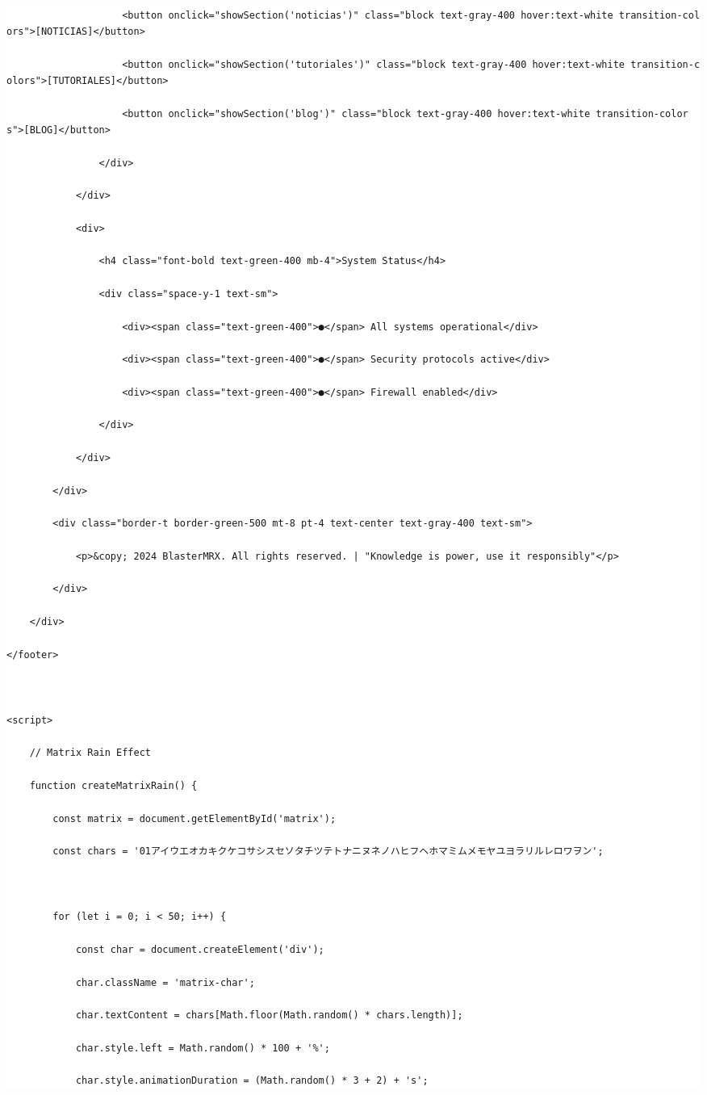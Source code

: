                         <button onclick="showSection('noticias')" class="block text-gray-400 hover:text-white transition-colors">[NOTICIAS]</button>

                        <button onclick="showSection('tutoriales')" class="block text-gray-400 hover:text-white transition-colors">[TUTORIALES]</button>

                        <button onclick="showSection('blog')" class="block text-gray-400 hover:text-white transition-colors">[BLOG]</button>

                    </div>

                </div>

                <div>

                    <h4 class="font-bold text-green-400 mb-4">System Status</h4>

                    <div class="space-y-1 text-sm">

                        <div><span class="text-green-400">●</span> All systems operational</div>

                        <div><span class="text-green-400">●</span> Security protocols active</div>

                        <div><span class="text-green-400">●</span> Firewall enabled</div>

                    </div>

                </div>

            </div>

            <div class="border-t border-green-500 mt-8 pt-4 text-center text-gray-400 text-sm">

                <p>&copy; 2024 BlasterMRX. All rights reserved. | "Knowledge is power, use it responsibly"</p>

            </div>

        </div>

    </footer>



    <script>

        // Matrix Rain Effect

        function createMatrixRain() {

            const matrix = document.getElementById('matrix');

            const chars = '01アイウエオカキクケコサシスセソタチツテトナニヌネノハヒフヘホマミムメモヤユヨラリルレロワヲン';

            

            for (let i = 0; i < 50; i++) {

                const char = document.createElement('div');

                char.className = 'matrix-char';

                char.textContent = chars[Math.floor(Math.random() * chars.length)];

                char.style.left = Math.random() * 100 + '%';

                char.style.animationDuration = (Math.random() * 3 + 2) + 's';
